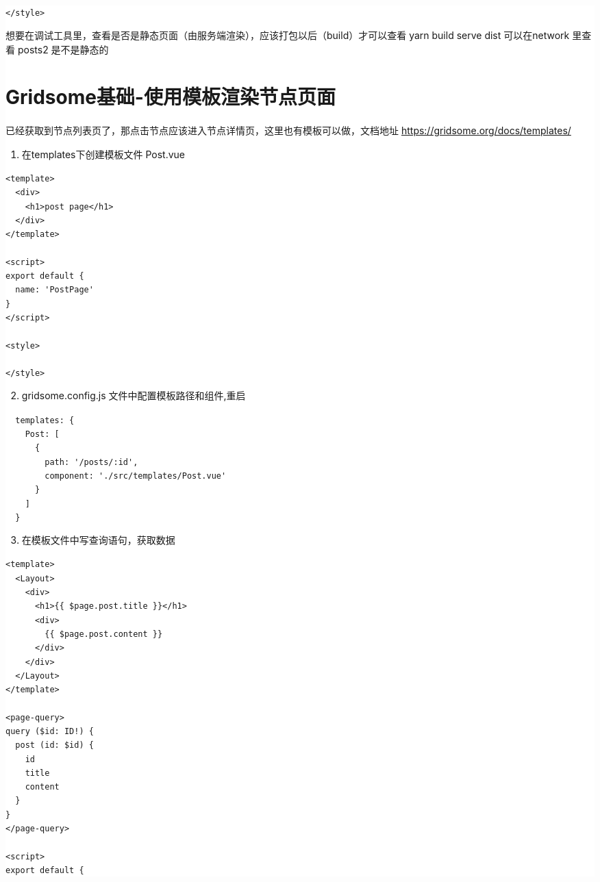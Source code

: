 ```
</style>
```
想要在调试工具里，查看是否是静态页面（由服务端渲染），应该打包以后（build）才可以查看
yarn build
serve dist
可以在network 里查看 posts2 是不是静态的

# Gridsome基础-使用模板渲染节点页面
已经获取到节点列表页了，那点击节点应该进入节点详情页，这里也有模板可以做，文档地址 https://gridsome.org/docs/templates/
1. 在templates下创建模板文件 Post.vue
```
<template>
  <div>
    <h1>post page</h1>
  </div>
</template>

<script>
export default {
  name: 'PostPage'
}
</script>

<style>

</style>
```
2. gridsome.config.js 文件中配置模板路径和组件,重启
```
  templates: {
    Post: [
      {
        path: '/posts/:id',
        component: './src/templates/Post.vue'
      }
    ]
  }
```
3. 在模板文件中写查询语句，获取数据
```
<template>
  <Layout>
    <div>
      <h1>{{ $page.post.title }}</h1>
      <div>
        {{ $page.post.content }}
      </div>
    </div>
  </Layout>
</template>

<page-query>
query ($id: ID!) {
  post (id: $id) {
    id
    title
    content
  }
}
</page-query>

<script>
export default {
```